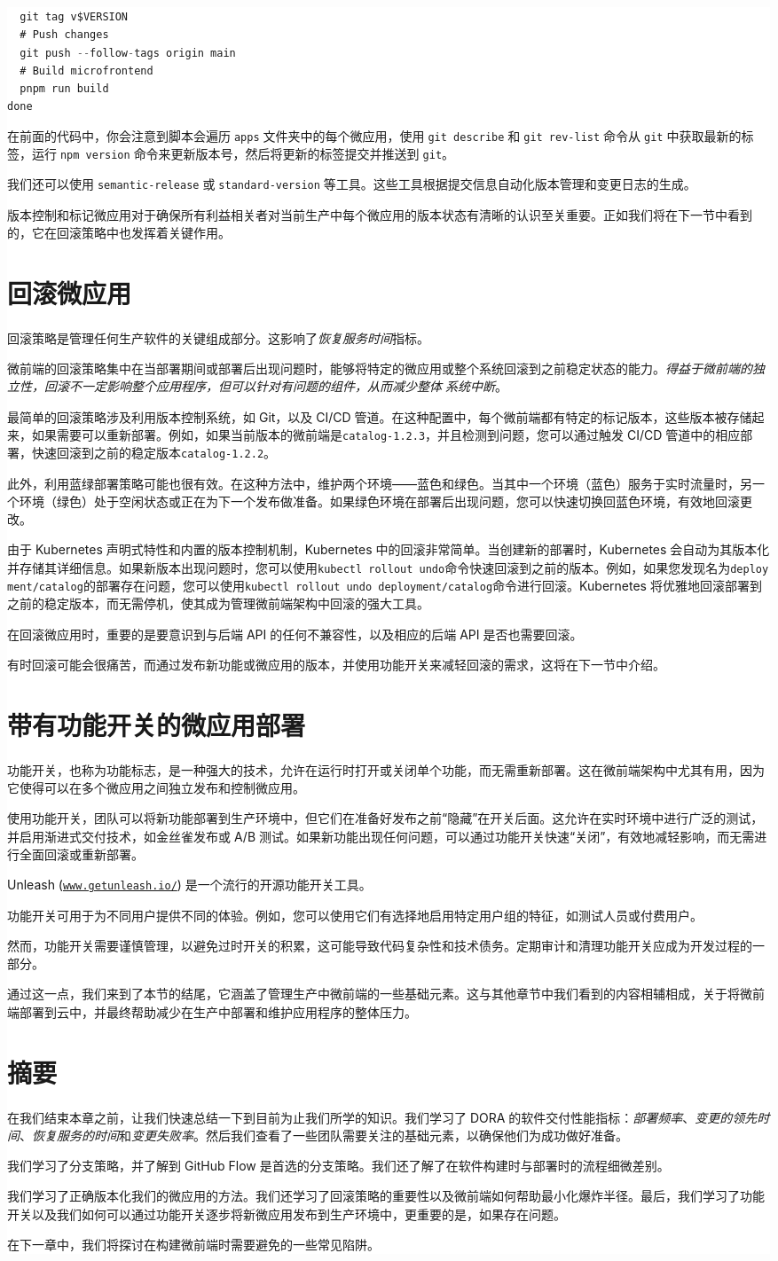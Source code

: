 ```js
  git tag v$VERSION
  # Push changes
  git push --follow-tags origin main
  # Build microfrontend
  pnpm run build
done
```

在前面的代码中，你会注意到脚本会遍历 `apps` 文件夹中的每个微应用，使用 `git describe` 和 `git rev-list` 命令从 `git` 中获取最新的标签，运行 `npm version` 命令来更新版本号，然后将更新的标签提交并推送到 `git`。

我们还可以使用 `semantic-release` 或 `standard-version` 等工具。这些工具根据提交信息自动化版本管理和变更日志的生成。

版本控制和标记微应用对于确保所有利益相关者对当前生产中每个微应用的版本状态有清晰的认识至关重要。正如我们将在下一节中看到的，它在回滚策略中也发挥着关键作用。

# 回滚微应用

回滚策略是管理任何生产软件的关键组成部分。这影响了*恢复服务时间*指标。

微前端的回滚策略集中在当部署期间或部署后出现问题时，能够将特定的微应用或整个系统回滚到之前稳定状态的能力。*得益于微前端的独立性，回滚不一定影响整个应用程序，但可以针对有问题的组件，从而减少整体* *系统中断*。

最简单的回滚策略涉及利用版本控制系统，如 Git，以及 CI/CD 管道。在这种配置中，每个微前端都有特定的标记版本，这些版本被存储起来，如果需要可以重新部署。例如，如果当前版本的微前端是`catalog-1.2.3`，并且检测到问题，您可以通过触发 CI/CD 管道中的相应部署，快速回滚到之前的稳定版本`catalog-1.2.2`。

此外，利用蓝绿部署策略可能也很有效。在这种方法中，维护两个环境——蓝色和绿色。当其中一个环境（蓝色）服务于实时流量时，另一个环境（绿色）处于空闲状态或正在为下一个发布做准备。如果绿色环境在部署后出现问题，您可以快速切换回蓝色环境，有效地回滚更改。

由于 Kubernetes 声明式特性和内置的版本控制机制，Kubernetes 中的回滚非常简单。当创建新的部署时，Kubernetes 会自动为其版本化并存储其详细信息。如果新版本出现问题时，您可以使用`kubectl rollout undo`命令快速回滚到之前的版本。例如，如果您发现名为`deployment/catalog`的部署存在问题，您可以使用`kubectl rollout undo deployment/catalog`命令进行回滚。Kubernetes 将优雅地回滚部署到之前的稳定版本，而无需停机，使其成为管理微前端架构中回滚的强大工具。

在回滚微应用时，重要的是要意识到与后端 API 的任何不兼容性，以及相应的后端 API 是否也需要回滚。

有时回滚可能会很痛苦，而通过发布新功能或微应用的版本，并使用功能开关来减轻回滚的需求，这将在下一节中介绍。

# 带有功能开关的微应用部署

功能开关，也称为功能标志，是一种强大的技术，允许在运行时打开或关闭单个功能，而无需重新部署。这在微前端架构中尤其有用，因为它使得可以在多个微应用之间独立发布和控制微应用。

使用功能开关，团队可以将新功能部署到生产环境中，但它们在准备好发布之前“隐藏”在开关后面。这允许在实时环境中进行广泛的测试，并启用渐进式交付技术，如金丝雀发布或 A/B 测试。如果新功能出现任何问题，可以通过功能开关快速“关闭”，有效地减轻影响，而无需进行全面回滚或重新部署。

Unleash ([`www.getunleash.io/`](https://www.getunleash.io/)) 是一个流行的开源功能开关工具。

功能开关可用于为不同用户提供不同的体验。例如，您可以使用它们有选择地启用特定用户组的特征，如测试人员或付费用户。

然而，功能开关需要谨慎管理，以避免过时开关的积累，这可能导致代码复杂性和技术债务。定期审计和清理功能开关应成为开发过程的一部分。

通过这一点，我们来到了本节的结尾，它涵盖了管理生产中微前端的一些基础元素。这与其他章节中我们看到的内容相辅相成，关于将微前端部署到云中，并最终帮助减少在生产中部署和维护应用程序的整体压力。

# 摘要

在我们结束本章之前，让我们快速总结一下到目前为止我们所学的知识。我们学习了 DORA 的软件交付性能指标：*部署频率*、*变更的领先时间*、*恢复服务的时间*和*变更失败率*。然后我们查看了一些团队需要关注的基础元素，以确保他们为成功做好准备。

我们学习了分支策略，并了解到 GitHub Flow 是首选的分支策略。我们还了解了在软件构建时与部署时的流程细微差别。

我们学习了正确版本化我们的微应用的方法。我们还学习了回滚策略的重要性以及微前端如何帮助最小化爆炸半径。最后，我们学习了功能开关以及我们如何可以通过功能开关逐步将新微应用发布到生产环境中，更重要的是，如果存在问题。

在下一章中，我们将探讨在构建微前端时需要避免的一些常见陷阱。
